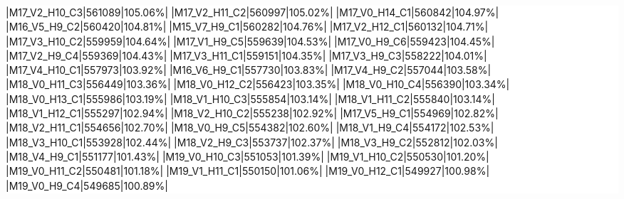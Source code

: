 |M17_V2_H10_C3|561089|105.06%|
|M17_V2_H11_C2|560997|105.02%|
|M17_V0_H14_C1|560842|104.97%|
|M16_V5_H9_C2|560420|104.81%|
|M15_V7_H9_C1|560282|104.76%|
|M17_V2_H12_C1|560132|104.71%|
|M17_V3_H10_C2|559959|104.64%|
|M17_V1_H9_C5|559639|104.53%|
|M17_V0_H9_C6|559423|104.45%|
|M17_V2_H9_C4|559369|104.43%|
|M17_V3_H11_C1|559151|104.35%|
|M17_V3_H9_C3|558222|104.01%|
|M17_V4_H10_C1|557973|103.92%|
|M16_V6_H9_C1|557730|103.83%|
|M17_V4_H9_C2|557044|103.58%|
|M18_V0_H11_C3|556449|103.36%|
|M18_V0_H12_C2|556423|103.35%|
|M18_V0_H10_C4|556390|103.34%|
|M18_V0_H13_C1|555986|103.19%|
|M18_V1_H10_C3|555854|103.14%|
|M18_V1_H11_C2|555840|103.14%|
|M18_V1_H12_C1|555297|102.94%|
|M18_V2_H10_C2|555238|102.92%|
|M17_V5_H9_C1|554969|102.82%|
|M18_V2_H11_C1|554656|102.70%|
|M18_V0_H9_C5|554382|102.60%|
|M18_V1_H9_C4|554172|102.53%|
|M18_V3_H10_C1|553928|102.44%|
|M18_V2_H9_C3|553737|102.37%|
|M18_V3_H9_C2|552812|102.03%|
|M18_V4_H9_C1|551177|101.43%|
|M19_V0_H10_C3|551053|101.39%|
|M19_V1_H10_C2|550530|101.20%|
|M19_V0_H11_C2|550481|101.18%|
|M19_V1_H11_C1|550150|101.06%|
|M19_V0_H12_C1|549927|100.98%|
|M19_V0_H9_C4|549685|100.89%|